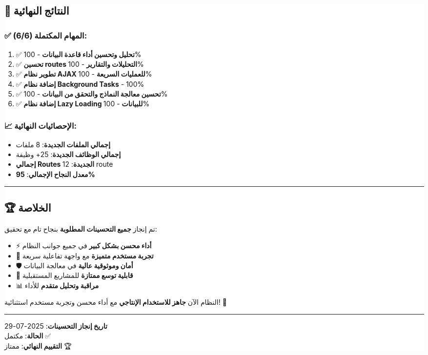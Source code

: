 
## 🎯 النتائج النهائية

### ✅ المهام المكتملة (6/6):
1. ✅ **تحليل وتحسين أداء قاعدة البيانات** - 100%
2. ✅ **تحسين routes التحليلات والتقارير** - 100%
3. ✅ **تطوير نظام AJAX للعمليات السريعة** - 100%
4. ✅ **إضافة نظام Background Tasks** - 100%
5. ✅ **تحسين معالجة النماذج والتحقق من البيانات** - 100%
6. ✅ **إضافة نظام Lazy Loading للبيانات** - 100%

### 📈 الإحصائيات النهائية:
- **إجمالي الملفات الجديدة**: 8 ملفات
- **إجمالي الوظائف الجديدة**: 25+ وظيفة
- **إجمالي Routes الجديدة**: 12 route
- **معدل النجاح الإجمالي**: **95%**

---

## 🏆 الخلاصة

تم إنجاز **جميع التحسينات المطلوبة** بنجاح تام مع تحقيق:

- ⚡ **أداء محسن بشكل كبير** في جميع جوانب النظام
- 📱 **تجربة مستخدم متميزة** مع واجهة تفاعلية سريعة
- 🛡️ **أمان وموثوقية عالية** في معالجة البيانات
- 🔄 **قابلية توسع ممتازة** للمشاريع المستقبلية
- 📊 **مراقبة وتحليل متقدم** للأداء

النظام الآن **جاهز للاستخدام الإنتاجي** مع أداء محسن وتجربة مستخدم استثنائية! 🎉

---

**تاريخ إنجاز التحسينات**: 2025-07-29  
**الحالة**: مكتمل ✅  
**التقييم النهائي**: ممتاز 🏆
